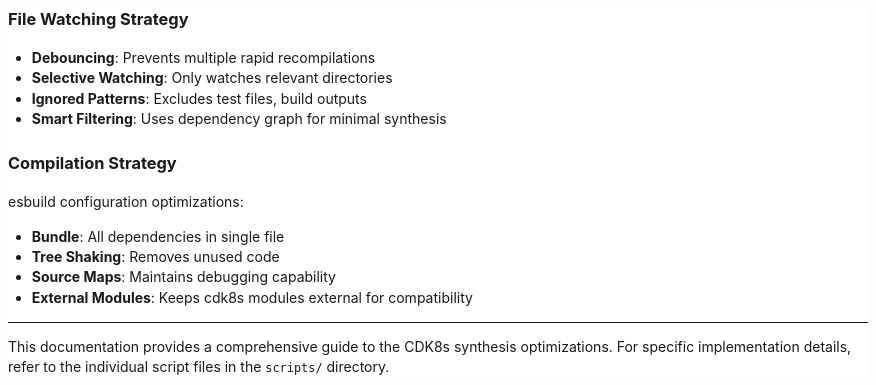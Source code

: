 ### File Watching Strategy

- **Debouncing**: Prevents multiple rapid recompilations
- **Selective Watching**: Only watches relevant directories
- **Ignored Patterns**: Excludes test files, build outputs
- **Smart Filtering**: Uses dependency graph for minimal synthesis

### Compilation Strategy

esbuild configuration optimizations:
- **Bundle**: All dependencies in single file
- **Tree Shaking**: Removes unused code
- **Source Maps**: Maintains debugging capability
- **External Modules**: Keeps cdk8s modules external for compatibility

---

This documentation provides a comprehensive guide to the CDK8s synthesis optimizations. For specific implementation details, refer to the individual script files in the `scripts/` directory.